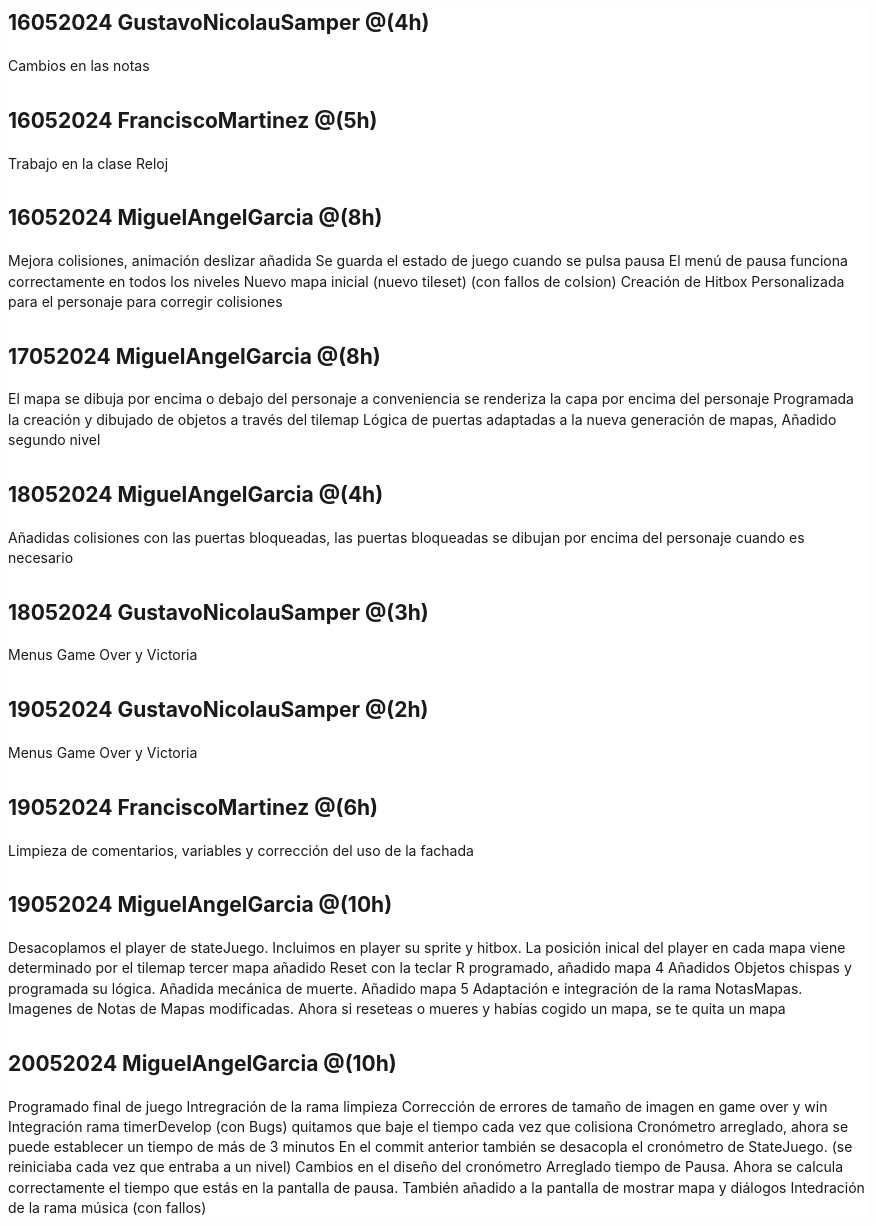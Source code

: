 ## 16052024 GustavoNicolauSamper @(4h)
Cambios en las notas

## 16052024 FranciscoMartinez @(5h)
Trabajo en la clase Reloj

## 16052024 MiguelAngelGarcia @(8h)
Mejora colisiones, animación deslizar añadida
Se guarda el estado de juego cuando se pulsa pausa
El menú de pausa funciona correctamente en todos los niveles
Nuevo mapa inicial (nuevo tileset) (con fallos de colsion)
Creación de Hitbox Personalizada para el personaje para corregir colisiones

## 17052024 MiguelAngelGarcia @(8h)
El mapa se dibuja por encima o debajo del personaje a conveniencia
se renderiza la capa por encima del personaje
Programada la creación y dibujado de objetos a través del tilemap
Lógica de puertas adaptadas a la nueva generación de mapas, Añadido segundo nivel

## 18052024 MiguelAngelGarcia @(4h)
Añadidas colisiones con las puertas bloqueadas, las puertas bloqueadas se dibujan por encima del personaje cuando es necesario

## 18052024 GustavoNicolauSamper @(3h)
Menus Game Over y Victoria

## 19052024 GustavoNicolauSamper @(2h)
Menus Game Over y Victoria

## 19052024 FranciscoMartinez @(6h)
Limpieza de comentarios, variables y corrección del uso de la fachada

## 19052024 MiguelAngelGarcia @(10h)
Desacoplamos el player de stateJuego. Incluimos en player su sprite y hitbox. La posición inical del player en cada mapa viene determinado por el tilemap
tercer mapa añadido
Reset con la teclar R programado, añadido mapa 4
Añadidos Objetos chispas y programada su lógica. Añadida mecánica de muerte. 
Añadido mapa 5
Adaptación e integración de la rama NotasMapas.
Imagenes de Notas de Mapas modificadas. Ahora si reseteas o mueres y habías cogido un mapa, se te quita un mapa

## 20052024 MiguelAngelGarcia @(10h)
Programado final de juego
Intregración de la rama limpieza
Corrección de errores de tamaño de imagen en game over y win
Integración rama timerDevelop (con Bugs)
quitamos que baje el tiempo cada vez que colisiona
Cronómetro arreglado, ahora se puede establecer un tiempo de más de 3 minutos
En el commit anterior también se desacopla el cronómetro de StateJuego. (se reiniciaba cada vez que entraba a un nivel)
Cambios en el diseño del cronómetro
Arreglado tiempo de Pausa. Ahora se calcula correctamente el tiempo que estás en la pantalla de pausa. También añadido a la pantalla de mostrar mapa y diálogos
Intedración de la rama música (con fallos)